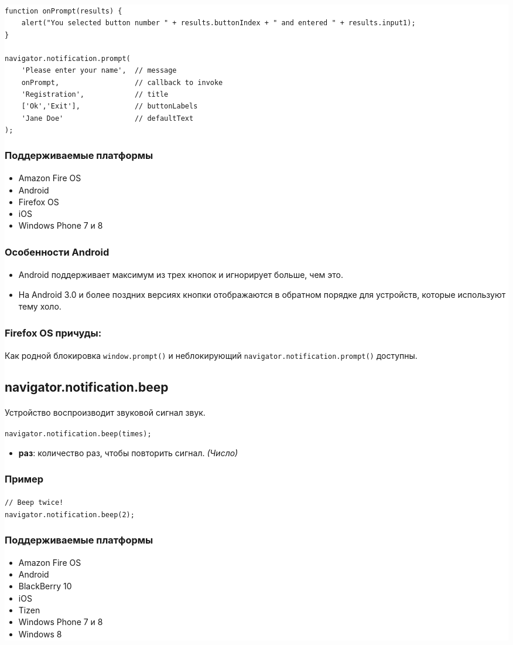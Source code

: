     function onPrompt(results) {
        alert("You selected button number " + results.buttonIndex + " and entered " + results.input1);
    }
    
    navigator.notification.prompt(
        'Please enter your name',  // message
        onPrompt,                  // callback to invoke
        'Registration',            // title
        ['Ok','Exit'],             // buttonLabels
        'Jane Doe'                 // defaultText
    );
    

### Поддерживаемые платформы

*   Amazon Fire OS
*   Android
*   Firefox OS
*   iOS
*   Windows Phone 7 и 8

### Особенности Android

*   Android поддерживает максимум из трех кнопок и игнорирует больше, чем это.

*   На Android 3.0 и более поздних версиях кнопки отображаются в обратном порядке для устройств, которые используют тему холо.

### Firefox OS причуды:

Как родной блокировка `window.prompt()` и неблокирующий `navigator.notification.prompt()` доступны.

## navigator.notification.beep

Устройство воспроизводит звуковой сигнал звук.

    navigator.notification.beep(times);
    

*   **раз**: количество раз, чтобы повторить сигнал. *(Число)*

### Пример

    // Beep twice!
    navigator.notification.beep(2);
    

### Поддерживаемые платформы

*   Amazon Fire OS
*   Android
*   BlackBerry 10
*   iOS
*   Tizen
*   Windows Phone 7 и 8
*   Windows 8
